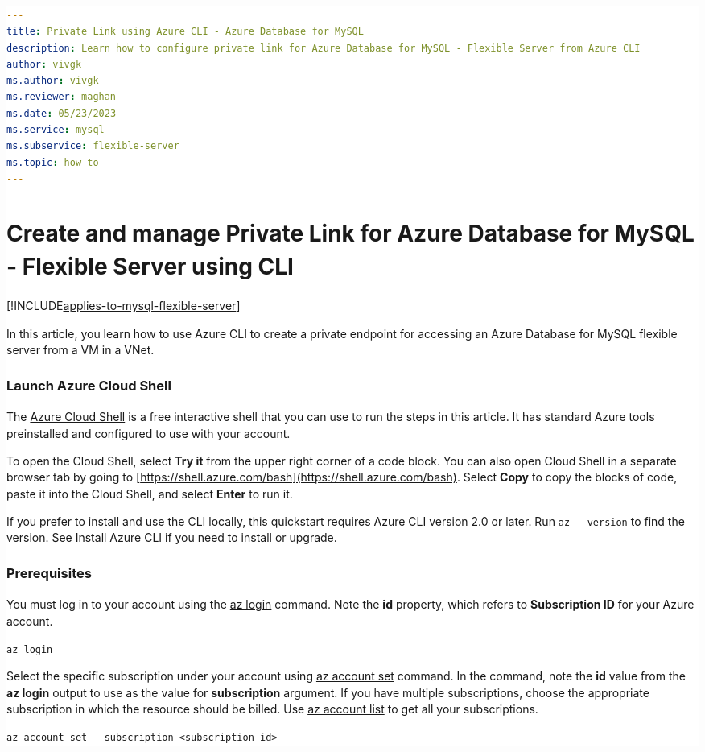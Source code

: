 ```yaml
---
title: Private Link using Azure CLI - Azure Database for MySQL
description: Learn how to configure private link for Azure Database for MySQL - Flexible Server from Azure CLI
author: vivgk
ms.author: vivgk
ms.reviewer: maghan
ms.date: 05/23/2023
ms.service: mysql
ms.subservice: flexible-server
ms.topic: how-to
---
```


# Create and manage Private Link for Azure Database for MySQL - Flexible Server using CLI

[!INCLUDE[applies-to-mysql-flexible-server](../includes/applies-to-mysql-flexible-server.md)]

In this article, you learn how to use Azure CLI to create a private endpoint for accessing an Azure Database for MySQL flexible server from a VM in a VNet.

### Launch Azure Cloud Shell

The [Azure Cloud Shell](../../cloud-shell/overview.md) is a free interactive shell that you can use to run the steps in this article. It has standard Azure tools preinstalled and configured to use with your account.

To open the Cloud Shell, select **Try it** from the upper right corner of a code block. You can also open Cloud Shell in a separate browser tab by going to [https://shell.azure.com/bash](https://shell.azure.com/bash). Select **Copy** to copy the blocks of code, paste it into the Cloud Shell, and select **Enter** to run it.

If you prefer to install and use the CLI locally, this quickstart requires Azure CLI version 2.0 or later. Run `az --version` to find the version. See [Install Azure CLI](/cli/azure/install-azure-cli) if you need to install or upgrade.

### Prerequisites

You must log in to your account using the [az login](/cli/azure/reference-index#az-login) command. Note the **id** property, which refers to **Subscription ID** for your Azure account.

```azurecli-interactive
az login
```

Select the specific subscription under your account using [az account set](/cli/azure/account#az-account-set) command. In the command, note the **id** value from the **az login** output to use as the value for **subscription** argument. If you have multiple subscriptions, choose the appropriate subscription in which the resource should be billed. Use [az account list](/cli/azure/account#az-account-list) to get all your subscriptions.

```azurecli-interactive
az account set --subscription <subscription id>
```
